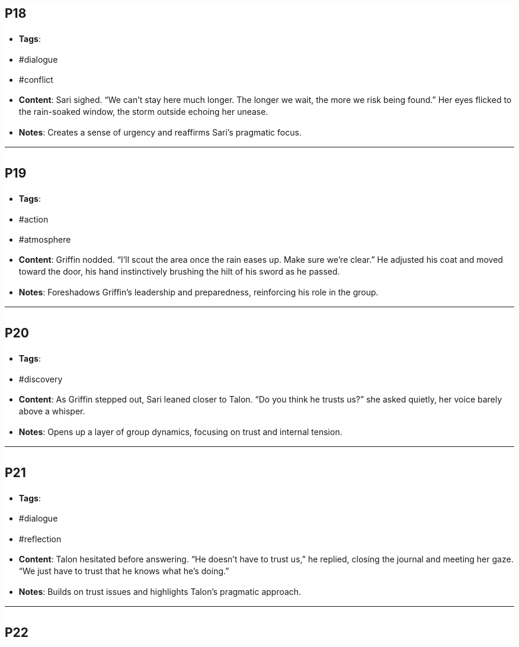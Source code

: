 ## P18

- **Tags**:
- #dialogue
- #conflict

- **Content**: Sari sighed. “We can’t stay here much longer. The longer we wait, the more we risk being found.” Her eyes flicked to the rain-soaked window, the storm outside echoing her unease.

- **Notes**: Creates a sense of urgency and reaffirms Sari’s pragmatic focus.

---

## P19

- **Tags**:
- #action
- #atmosphere

- **Content**: Griffin nodded. “I’ll scout the area once the rain eases up. Make sure we’re clear.” He adjusted his coat and moved toward the door, his hand instinctively brushing the hilt of his sword as he passed.

- **Notes**: Foreshadows Griffin’s leadership and preparedness, reinforcing his role in the group.

---

## P20

- **Tags**:
- #discovery

- **Content**: As Griffin stepped out, Sari leaned closer to Talon. “Do you think he trusts us?” she asked quietly, her voice barely above a whisper.

- **Notes**: Opens up a layer of group dynamics, focusing on trust and internal tension.

---

## P21

- **Tags**:
- #dialogue
- #reflection

- **Content**: Talon hesitated before answering. “He doesn’t have to trust us,” he replied, closing the journal and meeting her gaze. “We just have to trust that he knows what he’s doing.”

- **Notes**: Builds on trust issues and highlights Talon’s pragmatic approach.

---

## P22
